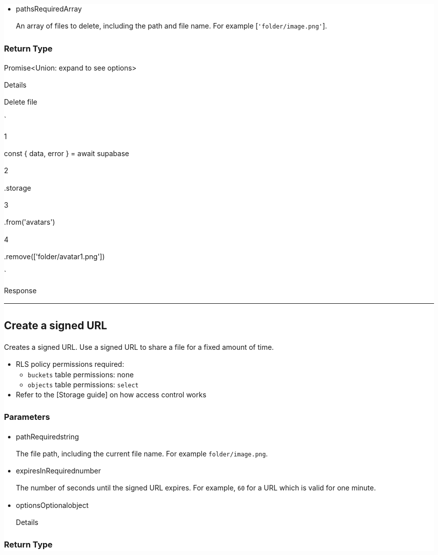 -   pathsRequiredArray<string>

    An array of files to delete, including the path and file name. For example [`'folder/image.png'`].

### Return Type

Promise<Union: expand to see options>

Details

Delete file

`

1

const { data, error } = await supabase

2

.storage

3

.from('avatars')

4

.remove(['folder/avatar1.png'])

`

Response

* * * * *

Create a signed URL
-------------------

Creates a signed URL. Use a signed URL to share a file for a fixed amount of time.

-   RLS policy permissions required:
    -   `buckets` table permissions: none
    -   `objects` table permissions: `select`
-   Refer to the [Storage guide] on how access control works

### Parameters

-   pathRequiredstring

    The file path, including the current file name. For example `folder/image.png`.

-   expiresInRequirednumber

    The number of seconds until the signed URL expires. For example, `60` for a URL which is valid for one minute.

-   optionsOptionalobject

    Details

### Return Type
